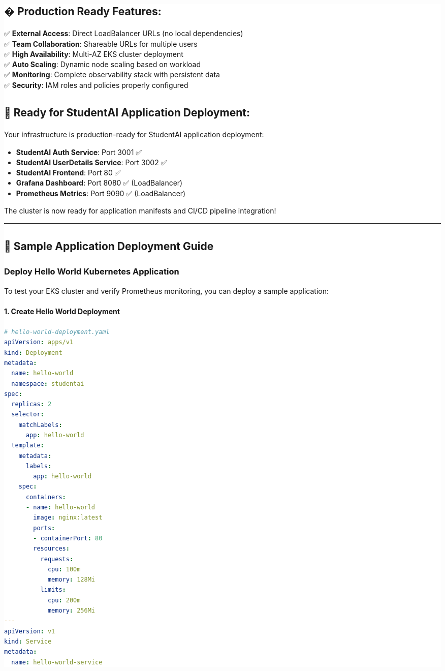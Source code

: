 ## � Production Ready Features:
✅ **External Access**: Direct LoadBalancer URLs (no local dependencies)  
✅ **Team Collaboration**: Shareable URLs for multiple users  
✅ **High Availability**: Multi-AZ EKS cluster deployment  
✅ **Auto Scaling**: Dynamic node scaling based on workload  
✅ **Monitoring**: Complete observability stack with persistent data  
✅ **Security**: IAM roles and policies properly configured  

## 🎯 Ready for StudentAI Application Deployment:

Your infrastructure is production-ready for StudentAI application deployment:

- **StudentAI Auth Service**: Port 3001 ✅
- **StudentAI UserDetails Service**: Port 3002 ✅  
- **StudentAI Frontend**: Port 80 ✅
- **Grafana Dashboard**: Port 8080 ✅ (LoadBalancer)
- **Prometheus Metrics**: Port 9090 ✅ (LoadBalancer)

The cluster is now ready for application manifests and CI/CD pipeline integration!

---

## 🧪 Sample Application Deployment Guide

### Deploy Hello World Kubernetes Application

To test your EKS cluster and verify Prometheus monitoring, you can deploy a sample application:

#### 1. Create Hello World Deployment
```yaml
# hello-world-deployment.yaml
apiVersion: apps/v1
kind: Deployment
metadata:
  name: hello-world
  namespace: studentai
spec:
  replicas: 2
  selector:
    matchLabels:
      app: hello-world
  template:
    metadata:
      labels:
        app: hello-world
    spec:
      containers:
      - name: hello-world
        image: nginx:latest
        ports:
        - containerPort: 80
        resources:
          requests:
            cpu: 100m
            memory: 128Mi
          limits:
            cpu: 200m
            memory: 256Mi
---
apiVersion: v1
kind: Service
metadata:
  name: hello-world-service
```